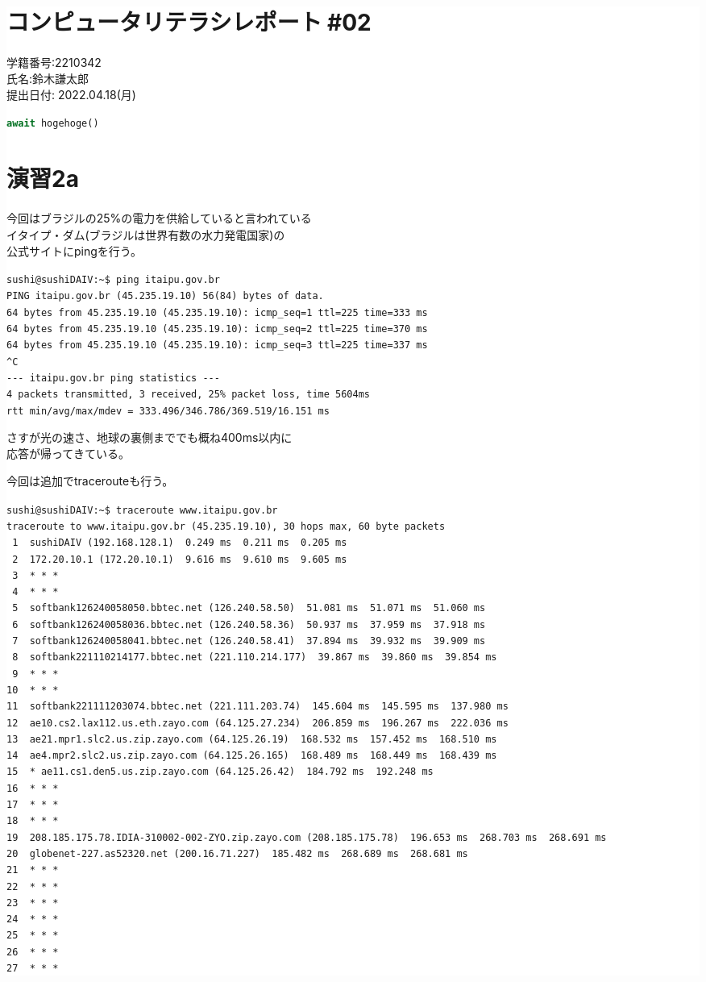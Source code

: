 
# コンピュータリテラシレポート #02  

学籍番号:2210342  
氏名:鈴木謙太郎  
提出日付: 2022.04.18(月)  

```python
await hogehoge()
```

# 演習2a

今回はブラジルの25%の電力を供給していると言われている  
イタイプ・ダム(ブラジルは世界有数の水力発電国家)の  
公式サイトにpingを行う。

```shell
sushi@sushiDAIV:~$ ping itaipu.gov.br
PING itaipu.gov.br (45.235.19.10) 56(84) bytes of data.
64 bytes from 45.235.19.10 (45.235.19.10): icmp_seq=1 ttl=225 time=333 ms
64 bytes from 45.235.19.10 (45.235.19.10): icmp_seq=2 ttl=225 time=370 ms
64 bytes from 45.235.19.10 (45.235.19.10): icmp_seq=3 ttl=225 time=337 ms
^C
--- itaipu.gov.br ping statistics ---
4 packets transmitted, 3 received, 25% packet loss, time 5604ms
rtt min/avg/max/mdev = 333.496/346.786/369.519/16.151 ms
```

さすが光の速さ、地球の裏側まででも概ね400ms以内に  
応答が帰ってきている。

今回は追加でtracerouteも行う。

```shell
sushi@sushiDAIV:~$ traceroute www.itaipu.gov.br
traceroute to www.itaipu.gov.br (45.235.19.10), 30 hops max, 60 byte packets
 1  sushiDAIV (192.168.128.1)  0.249 ms  0.211 ms  0.205 ms
 2  172.20.10.1 (172.20.10.1)  9.616 ms  9.610 ms  9.605 ms
 3  * * *
 4  * * *
 5  softbank126240058050.bbtec.net (126.240.58.50)  51.081 ms  51.071 ms  51.060 ms
 6  softbank126240058036.bbtec.net (126.240.58.36)  50.937 ms  37.959 ms  37.918 ms
 7  softbank126240058041.bbtec.net (126.240.58.41)  37.894 ms  39.932 ms  39.909 ms
 8  softbank221110214177.bbtec.net (221.110.214.177)  39.867 ms  39.860 ms  39.854 ms
 9  * * *
10  * * *
11  softbank221111203074.bbtec.net (221.111.203.74)  145.604 ms  145.595 ms  137.980 ms
12  ae10.cs2.lax112.us.eth.zayo.com (64.125.27.234)  206.859 ms  196.267 ms  222.036 ms
13  ae21.mpr1.slc2.us.zip.zayo.com (64.125.26.19)  168.532 ms  157.452 ms  168.510 ms
14  ae4.mpr2.slc2.us.zip.zayo.com (64.125.26.165)  168.489 ms  168.449 ms  168.439 ms
15  * ae11.cs1.den5.us.zip.zayo.com (64.125.26.42)  184.792 ms  192.248 ms
16  * * *
17  * * *
18  * * *
19  208.185.175.78.IDIA-310002-002-ZYO.zip.zayo.com (208.185.175.78)  196.653 ms  268.703 ms  268.691 ms
20  globenet-227.as52320.net (200.16.71.227)  185.482 ms  268.689 ms  268.681 ms
21  * * *
22  * * *
23  * * *
24  * * *
25  * * *
26  * * *
27  * * *
```